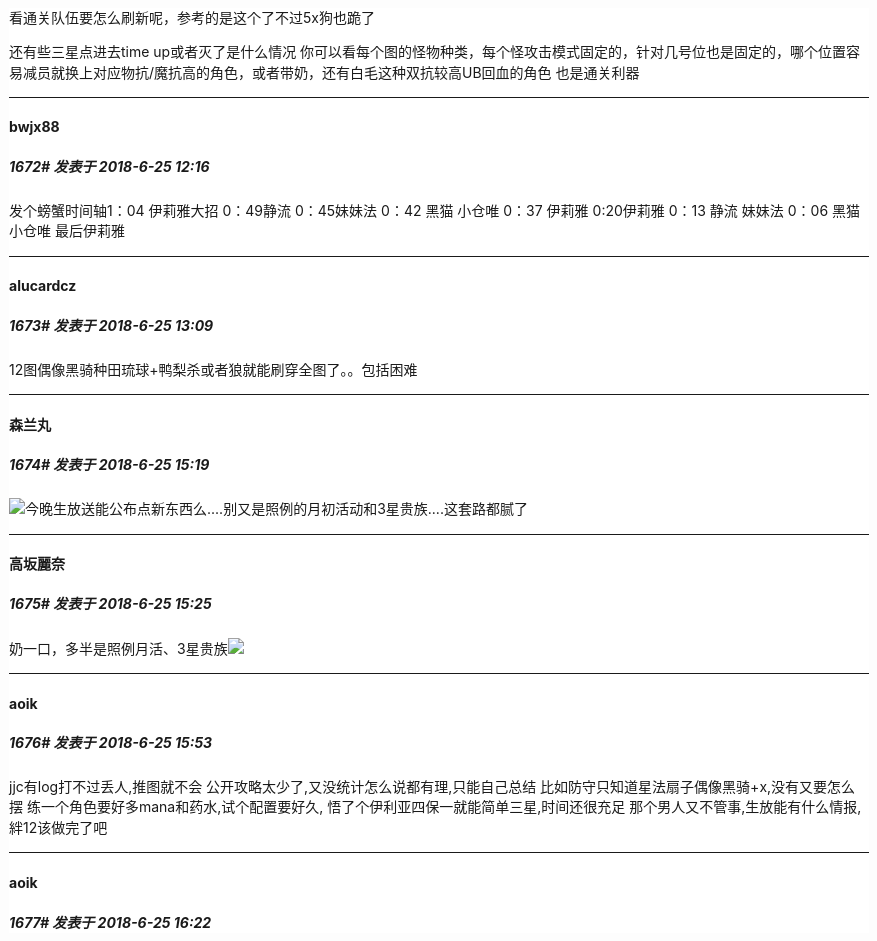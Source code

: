看通关队伍要怎么刷新呢，参考的是这个了不过5x狗也跪了

还有些三星点进去time up或者灭了是什么情况</blockquote>
你可以看每个图的怪物种类，每个怪攻击模式固定的，针对几号位也是固定的，哪个位置容易减员就换上对应物抗/魔抗高的角色，或者带奶，还有白毛这种双抗较高UB回血的角色 也是通关利器


-----

####  bwjx88  
##### 1672#       发表于 2018-6-25 12:16


发个螃蟹时间轴1：04 伊莉雅大招 0：49静流 0：45妹妹法 0：42 黑猫 小仓唯 0：37 伊莉雅 0:20伊莉雅 0：13 静流 妹妹法 0：06 黑猫 小仓唯 最后伊莉雅


-----

####  alucardcz  
##### 1673#       发表于 2018-6-25 13:09


12图偶像黑骑种田琉球+鸭梨杀或者狼就能刷穿全图了。。包括困难


-----

####  森兰丸  
##### 1674#       发表于 2018-6-25 15:19


<img src="https://static.saraba1st.com/image/smiley/face2017/018.png" referrerpolicy="no-referrer">今晚生放送能公布点新东西么....别又是照例的月初活动和3星贵族....这套路都腻了


-----

####  高坂麗奈  
##### 1675#       发表于 2018-6-25 15:25


奶一口，多半是照例月活、3星贵族<img src="https://static.saraba1st.com/image/smiley/face2017/125.png" referrerpolicy="no-referrer">


-----

####  aoik  
##### 1676#       发表于 2018-6-25 15:53


jjc有log打不过丢人,推图就不会 公开攻略太少了,又没统计怎么说都有理,只能自己总结 比如防守只知道星法扇子偶像黑骑+x,没有又要怎么摆 练一个角色要好多mana和药水,试个配置要好久, 悟了个伊利亚四保一就能简单三星,时间还很充足 那个男人又不管事,生放能有什么情报,絆12该做完了吧


-----

####  aoik  
##### 1677#       发表于 2018-6-25 16:22

